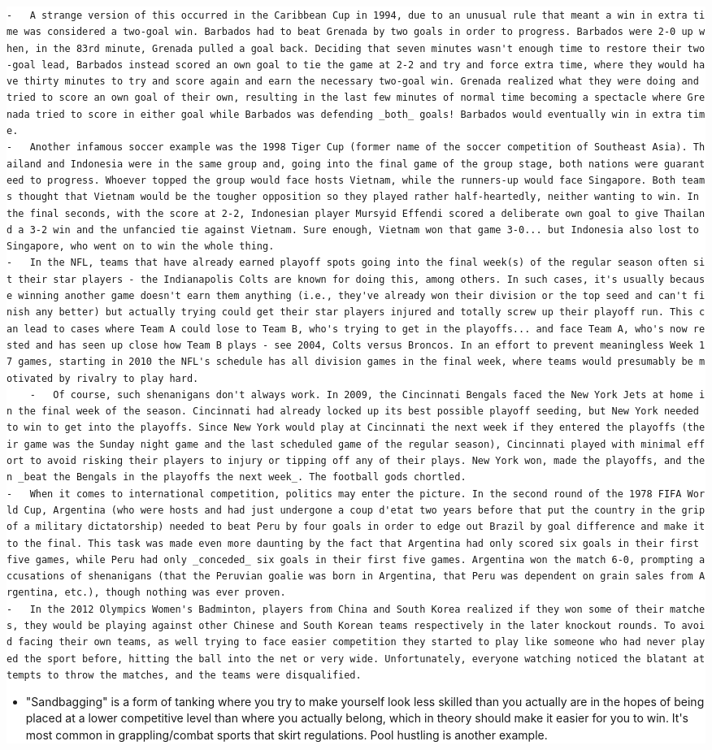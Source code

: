     -   A strange version of this occurred in the Caribbean Cup in 1994, due to an unusual rule that meant a win in extra time was considered a two-goal win. Barbados had to beat Grenada by two goals in order to progress. Barbados were 2-0 up when, in the 83rd minute, Grenada pulled a goal back. Deciding that seven minutes wasn't enough time to restore their two-goal lead, Barbados instead scored an own goal to tie the game at 2-2 and try and force extra time, where they would have thirty minutes to try and score again and earn the necessary two-goal win. Grenada realized what they were doing and tried to score an own goal of their own, resulting in the last few minutes of normal time becoming a spectacle where Grenada tried to score in either goal while Barbados was defending _both_ goals! Barbados would eventually win in extra time.
    -   Another infamous soccer example was the 1998 Tiger Cup (former name of the soccer competition of Southeast Asia). Thailand and Indonesia were in the same group and, going into the final game of the group stage, both nations were guaranteed to progress. Whoever topped the group would face hosts Vietnam, while the runners-up would face Singapore. Both teams thought that Vietnam would be the tougher opposition so they played rather half-heartedly, neither wanting to win. In the final seconds, with the score at 2-2, Indonesian player Mursyid Effendi scored a deliberate own goal to give Thailand a 3-2 win and the unfancied tie against Vietnam. Sure enough, Vietnam won that game 3-0... but Indonesia also lost to Singapore, who went on to win the whole thing.
    -   In the NFL, teams that have already earned playoff spots going into the final week(s) of the regular season often sit their star players - the Indianapolis Colts are known for doing this, among others. In such cases, it's usually because winning another game doesn't earn them anything (i.e., they've already won their division or the top seed and can't finish any better) but actually trying could get their star players injured and totally screw up their playoff run. This can lead to cases where Team A could lose to Team B, who's trying to get in the playoffs... and face Team A, who's now rested and has seen up close how Team B plays - see 2004, Colts versus Broncos. In an effort to prevent meaningless Week 17 games, starting in 2010 the NFL's schedule has all division games in the final week, where teams would presumably be motivated by rivalry to play hard.
        -   Of course, such shenanigans don't always work. In 2009, the Cincinnati Bengals faced the New York Jets at home in the final week of the season. Cincinnati had already locked up its best possible playoff seeding, but New York needed to win to get into the playoffs. Since New York would play at Cincinnati the next week if they entered the playoffs (their game was the Sunday night game and the last scheduled game of the regular season), Cincinnati played with minimal effort to avoid risking their players to injury or tipping off any of their plays. New York won, made the playoffs, and then _beat the Bengals in the playoffs the next week_. The football gods chortled.
    -   When it comes to international competition, politics may enter the picture. In the second round of the 1978 FIFA World Cup, Argentina (who were hosts and had just undergone a coup d'etat two years before that put the country in the grip of a military dictatorship) needed to beat Peru by four goals in order to edge out Brazil by goal difference and make it to the final. This task was made even more daunting by the fact that Argentina had only scored six goals in their first five games, while Peru had only _conceded_ six goals in their first five games. Argentina won the match 6-0, prompting accusations of shenanigans (that the Peruvian goalie was born in Argentina, that Peru was dependent on grain sales from Argentina, etc.), though nothing was ever proven.
    -   In the 2012 Olympics Women's Badminton, players from China and South Korea realized if they won some of their matches, they would be playing against other Chinese and South Korean teams respectively in the later knockout rounds. To avoid facing their own teams, as well trying to face easier competition they started to play like someone who had never played the sport before, hitting the ball into the net or very wide. Unfortunately, everyone watching noticed the blatant attempts to throw the matches, and the teams were disqualified.
-   "Sandbagging" is a form of tanking where you try to make yourself look less skilled than you actually are in the hopes of being placed at a lower competitive level than where you actually belong, which in theory should make it easier for you to win. It's most common in grappling/combat sports that skirt regulations. Pool hustling is another example.